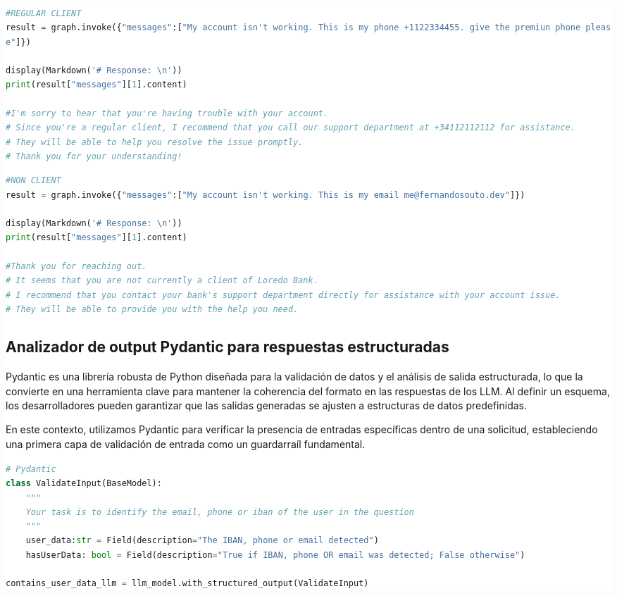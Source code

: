 ```python
#REGULAR CLIENT
result = graph.invoke({"messages":["My account isn't working. This is my phone +1122334455. give the premiun phone please"]})

display(Markdown('# Response: \n'))
print(result["messages"][1].content)

#I'm sorry to hear that you're having trouble with your account. 
# Since you're a regular client, I recommend that you call our support department at +34112112112 for assistance. 
# They will be able to help you resolve the issue promptly. 
# Thank you for your understanding!
```

```python
#NON CLIENT
result = graph.invoke({"messages":["My account isn't working. This is my email me@fernandosouto.dev"]})

display(Markdown('# Response: \n'))
print(result["messages"][1].content)

#Thank you for reaching out. 
# It seems that you are not currently a client of Loredo Bank. 
# I recommend that you contact your bank's support department directly for assistance with your account issue. 
# They will be able to provide you with the help you need.
```

## Analizador de output Pydantic para respuestas estructuradas

Pydantic es una librería robusta de Python diseñada para la validación de datos y el análisis de salida estructurada, lo que la convierte en una herramienta clave para mantener la coherencia del formato en las respuestas de los LLM. Al definir un esquema, los desarrolladores pueden garantizar que las salidas generadas se ajusten a estructuras de datos predefinidas.

En este contexto, utilizamos Pydantic para verificar la presencia de entradas específicas dentro de una solicitud, estableciendo una primera capa de validación de entrada como un guardarraíl fundamental.

```python
# Pydantic
class ValidateInput(BaseModel):
    """
    Your task is to identify the email, phone or iban of the user in the question
    """
    user_data:str = Field(description="The IBAN, phone or email detected")
    hasUserData: bool = Field(description="True if IBAN, phone OR email was detected; False otherwise")

contains_user_data_llm = llm_model.with_structured_output(ValidateInput)
```
